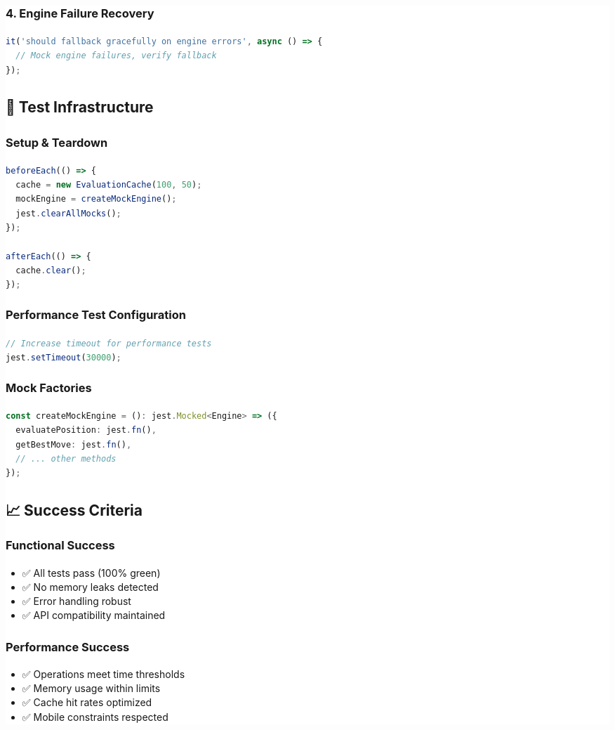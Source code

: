 ### 4. Engine Failure Recovery
```typescript
it('should fallback gracefully on engine errors', async () => {
  // Mock engine failures, verify fallback
});
```

## 🔧 Test Infrastructure

### Setup & Teardown
```typescript
beforeEach(() => {
  cache = new EvaluationCache(100, 50);
  mockEngine = createMockEngine();
  jest.clearAllMocks();
});

afterEach(() => {
  cache.clear();
});
```

### Performance Test Configuration
```typescript
// Increase timeout for performance tests
jest.setTimeout(30000);
```

### Mock Factories
```typescript
const createMockEngine = (): jest.Mocked<Engine> => ({
  evaluatePosition: jest.fn(),
  getBestMove: jest.fn(),
  // ... other methods
});
```

## 📈 Success Criteria

### Functional Success
- ✅ All tests pass (100% green)
- ✅ No memory leaks detected
- ✅ Error handling robust
- ✅ API compatibility maintained

### Performance Success
- ✅ Operations meet time thresholds
- ✅ Memory usage within limits
- ✅ Cache hit rates optimized
- ✅ Mobile constraints respected
